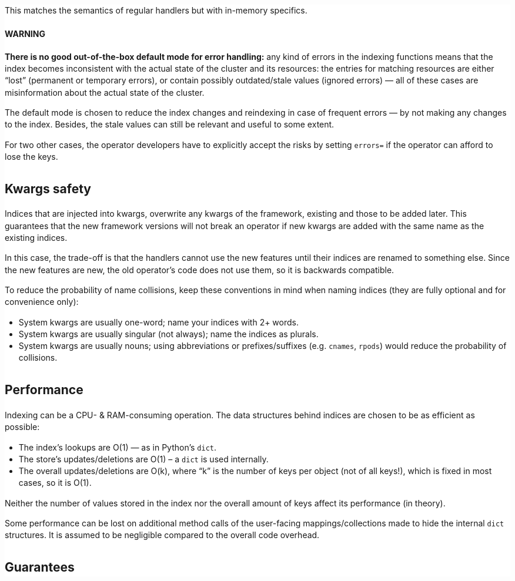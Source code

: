 This matches the semantics of regular handlers but with in-memory specifics.

#### WARNING
**There is no good out-of-the-box default mode for error handling:**
any kind of errors in the indexing functions means that the index becomes
inconsistent with the actual state of the cluster and its resources:
the entries for matching resources are either “lost” (permanent or temporary
errors), or contain possibly outdated/stale values (ignored errors) —
all of these cases are misinformation about the actual state of the cluster.

The default mode is chosen to reduce the index changes and reindexing
in case of frequent errors — by not making any changes to the index.
Besides, the stale values can still be relevant and useful to some extent.

For two other cases, the operator developers have to explicitly accept the
risks by setting `errors=` if the operator can afford to lose the keys.

## Kwargs safety

Indices that are injected into kwargs, overwrite any kwargs of the framework,
existing and those to be added later. This guarantees that the new framework
versions will not break an operator if new kwargs are added with the same name
as the existing indices.

In this case, the trade-off is that the handlers cannot use the new features
until their indices are renamed to something else. Since the new features are
new, the old operator’s code does not use them, so it is backwards compatible.

To reduce the probability of name collisions, keep these conventions in mind
when naming indices (they are fully optional and for convenience only):

* System kwargs are usually one-word; name your indices with 2+ words.
* System kwargs are usually singular (not always); name the indices as plurals.
* System kwargs are usually nouns; using abbreviations or prefixes/suffixes
  (e.g. `cnames`, `rpods`) would reduce the probability of collisions.

## Performance

Indexing can be a CPU- & RAM-consuming operation.
The data structures behind indices are chosen to be as efficient as possible:

* The index’s lookups are O(1) — as in Python’s `dict`.
* The store’s updates/deletions are O(1) – a `dict` is used internally.
* The overall updates/deletions are O(k), where “k” is the number of keys
  per object (not of all keys!), which is fixed in most cases, so it is O(1).

Neither the number of values stored in the index nor the overall amount of keys
affect its performance (in theory).

Some performance can be lost on additional method calls of the user-facing
mappings/collections made to hide the internal `dict` structures.
It is assumed to be negligible compared to the overall code overhead.

## Guarantees
